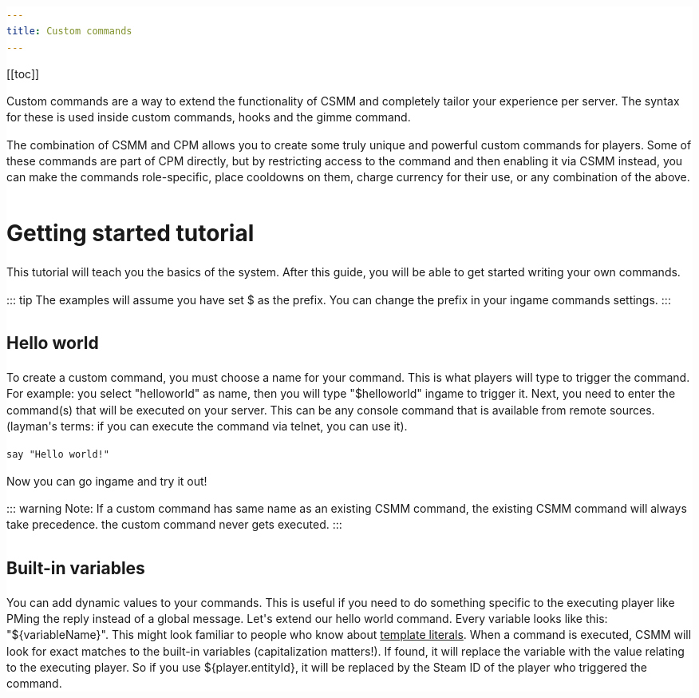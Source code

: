 ```yaml
---
title: Custom commands
---
```


[[toc]]

Custom commands are a way to extend the functionality of CSMM and completely tailor your experience per server. The syntax for these is used inside custom commands, hooks and the gimme command.

The combination of CSMM and CPM allows you to create some truly unique and powerful custom commands for players. Some of these commands are part of CPM directly, but by restricting access to the command and then enabling it via CSMM instead, you can make the commands role-specific, place cooldowns on them, charge currency for their use, or any combination of the above.

# Getting started tutorial

This tutorial will teach you the basics of the system. After this guide, you will be able to get started writing your own commands.

::: tip
The examples will assume you have set \$ as the prefix. You can change the prefix in your ingame commands settings.
:::

## Hello world

To create a custom command, you must choose a name for your command. This is what players will type to trigger the command. For example: you select "helloworld" as name, then you will type "\$helloworld" ingame to trigger it. Next, you need to enter the command(s) that will be executed on your server. This can be any console command that is available from remote sources. (layman's terms: if you can execute the command via telnet, you can use it).

`say "Hello world!"`

Now you can go ingame and try it out!

::: warning
Note: If a custom command has same name as an existing CSMM command, the existing CSMM command will always take precedence. the custom command never gets executed.
:::

## Built-in variables

You can add dynamic values to your commands. This is useful if you need to do something specific to the executing player like PMing the reply instead of a global message. Let's extend our hello world command. Every variable looks like this: "${variableName}". This might look familiar to people who know about [template literals](https://developer.mozilla.org/en-US/docs/Web/JavaScript/Reference/Template_literals). When a command is executed, CSMM will look for exact matches to the built-in variables (capitalization matters!). If found, it will replace the variable with the value relating to the executing player. So if you use ${player.entityId}, it will be replaced by the Steam ID of the player who triggered the command.
